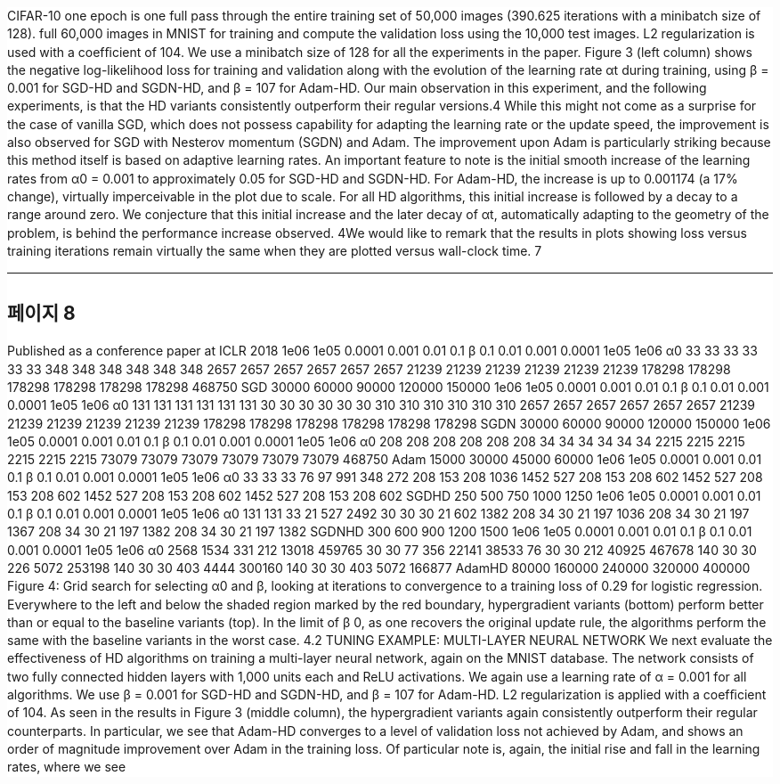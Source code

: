CIFAR-10 one epoch is one full pass through the entire training set of 50,000
images (390.625 iterations with a minibatch size of 128). full 60,000 images in
MNIST for training and compute the validation loss using the 10,000 test images.
L2 regularization is used with a coefﬁcient of 104. We use a minibatch size of
128 for all the experiments in the paper. Figure 3 (left column) shows the
negative log-likelihood loss for training and validation along with the
evolution of the learning rate αt during training, using β = 0.001 for SGD-HD
and SGDN-HD, and β = 107 for Adam-HD. Our main observation in this experiment,
and the following experiments, is that the HD variants consistently outperform
their regular versions.4 While this might not come as a surprise for the case of
vanilla SGD, which does not possess capability for adapting the learning rate or
the update speed, the improvement is also observed for SGD with Nesterov
momentum (SGDN) and Adam. The improvement upon Adam is particularly striking
because this method itself is based on adaptive learning rates. An important
feature to note is the initial smooth increase of the learning rates from α0 =
0.001 to approximately 0.05 for SGD-HD and SGDN-HD. For Adam-HD, the increase is
up to 0.001174 (a 17% change), virtually imperceivable in the plot due to scale.
For all HD algorithms, this initial increase is followed by a decay to a range
around zero. We conjecture that this initial increase and the later decay of αt,
automatically adapting to the geometry of the problem, is behind the performance
increase observed. 4We would like to remark that the results in plots showing
loss versus training iterations remain virtually the same when they are plotted
versus wall-clock time. 7

---
**페이지 8**
---

Published as a conference paper at ICLR 2018 1e06 1e05 0.0001 0.001 0.01 0.1 β
0.1 0.01 0.001 0.0001 1e05 1e06 α0 33 33 33 33 33 33 348 348 348 348 348 348
2657 2657 2657 2657 2657 2657 21239 21239 21239 21239 21239 21239 178298 178298
178298 178298 178298 178298 468750 SGD 30000 60000 90000 120000 150000 1e06 1e05
0.0001 0.001 0.01 0.1 β 0.1 0.01 0.001 0.0001 1e05 1e06 α0 131 131 131 131 131
131 30 30 30 30 30 30 310 310 310 310 310 310 2657 2657 2657 2657 2657 2657
21239 21239 21239 21239 21239 21239 178298 178298 178298 178298 178298 178298
SGDN 30000 60000 90000 120000 150000 1e06 1e05 0.0001 0.001 0.01 0.1 β 0.1 0.01
0.001 0.0001 1e05 1e06 α0 208 208 208 208 208 208 34 34 34 34 34 34 2215 2215
2215 2215 2215 2215 73079 73079 73079 73079 73079 73079 468750 Adam 15000 30000
45000 60000 1e06 1e05 0.0001 0.001 0.01 0.1 β 0.1 0.01 0.001 0.0001 1e05 1e06 α0
33 33 33 76 97 991 348 272 208 153 208 1036 1452 527 208 153 208 602 1452 527
208 153 208 602 1452 527 208 153 208 602 1452 527 208 153 208 602 SGDHD 250 500
750 1000 1250 1e06 1e05 0.0001 0.001 0.01 0.1 β 0.1 0.01 0.001 0.0001 1e05 1e06
α0 131 131 33 21 527 2492 30 30 30 21 602 1382 208 34 30 21 197 1036 208 34 30
21 197 1367 208 34 30 21 197 1382 208 34 30 21 197 1382 SGDNHD 300 600 900 1200
1500 1e06 1e05 0.0001 0.001 0.01 0.1 β 0.1 0.01 0.001 0.0001 1e05 1e06 α0 2568
1534 331 212 13018 459765 30 30 77 356 22141 38533 76 30 30 212 40925 467678 140
30 30 226 5072 253198 140 30 30 403 4444 300160 140 30 30 403 5072 166877 AdamHD
80000 160000 240000 320000 400000 Figure 4: Grid search for selecting α0 and β,
looking at iterations to convergence to a training loss of 0.29 for logistic
regression. Everywhere to the left and below the shaded region marked by the red
boundary, hypergradient variants (bottom) perform better than or equal to the
baseline variants (top). In the limit of β 0, as one recovers the original
update rule, the algorithms perform the same with the baseline variants in the
worst case. 4.2 TUNING EXAMPLE: MULTI-LAYER NEURAL NETWORK We next evaluate the
effectiveness of HD algorithms on training a multi-layer neural network, again
on the MNIST database. The network consists of two fully connected hidden layers
with 1,000 units each and ReLU activations. We again use a learning rate of α =
0.001 for all algorithms. We use β = 0.001 for SGD-HD and SGDN-HD, and β = 107
for Adam-HD. L2 regularization is applied with a coefﬁcient of 104. As seen in
the results in Figure 3 (middle column), the hypergradient variants again
consistently outperform their regular counterparts. In particular, we see that
Adam-HD converges to a level of validation loss not achieved by Adam, and shows
an order of magnitude improvement over Adam in the training loss. Of particular
note is, again, the initial rise and fall in the learning rates, where we see